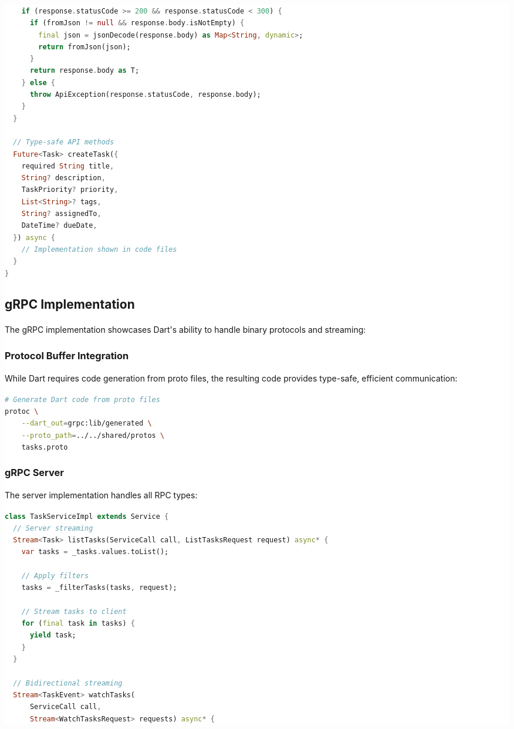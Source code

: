 ```dart
    if (response.statusCode >= 200 && response.statusCode < 300) {
      if (fromJson != null && response.body.isNotEmpty) {
        final json = jsonDecode(response.body) as Map<String, dynamic>;
        return fromJson(json);
      }
      return response.body as T;
    } else {
      throw ApiException(response.statusCode, response.body);
    }
  }

  // Type-safe API methods
  Future<Task> createTask({
    required String title,
    String? description,
    TaskPriority? priority,
    List<String>? tags,
    String? assignedTo,
    DateTime? dueDate,
  }) async {
    // Implementation shown in code files
  }
}
```

## gRPC Implementation

The gRPC implementation showcases Dart's ability to handle binary protocols and streaming:

### Protocol Buffer Integration

While Dart requires code generation from proto files, the resulting code provides type-safe, efficient communication:

```bash
# Generate Dart code from proto files
protoc \
    --dart_out=grpc:lib/generated \
    --proto_path=../../shared/protos \
    tasks.proto
```

### gRPC Server

The server implementation handles all RPC types:

```dart
class TaskServiceImpl extends Service {
  // Server streaming
  Stream<Task> listTasks(ServiceCall call, ListTasksRequest request) async* {
    var tasks = _tasks.values.toList();
    
    // Apply filters
    tasks = _filterTasks(tasks, request);
    
    // Stream tasks to client
    for (final task in tasks) {
      yield task;
    }
  }

  // Bidirectional streaming
  Stream<TaskEvent> watchTasks(
      ServiceCall call, 
      Stream<WatchTasksRequest> requests) async* {
```